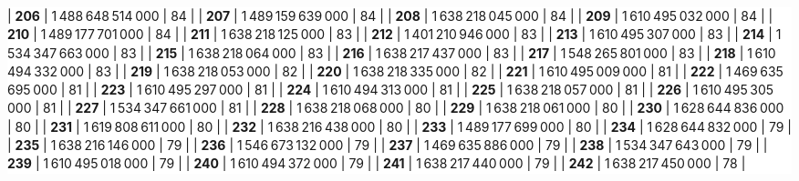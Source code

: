 | **206** | 1 488 648 514 000    | 84                   |
| **207** | 1 489 159 639 000    | 84                   |
| **208** | 1 638 218 045 000    | 84                   |
| **209** | 1 610 495 032 000    | 84                   |
| **210** | 1 489 177 701 000    | 84                   |
| **211** | 1 638 218 125 000    | 83                   |
| **212** | 1 401 210 946 000    | 83                   |
| **213** | 1 610 495 307 000    | 83                   |
| **214** | 1 534 347 663 000    | 83                   |
| **215** | 1 638 218 064 000    | 83                   |
| **216** | 1 638 217 437 000    | 83                   |
| **217** | 1 548 265 801 000    | 83                   |
| **218** | 1 610 494 332 000    | 83                   |
| **219** | 1 638 218 053 000    | 82                   |
| **220** | 1 638 218 335 000    | 82                   |
| **221** | 1 610 495 009 000    | 81                   |
| **222** | 1 469 635 695 000    | 81                   |
| **223** | 1 610 495 297 000    | 81                   |
| **224** | 1 610 494 313 000    | 81                   |
| **225** | 1 638 218 057 000    | 81                   |
| **226** | 1 610 495 305 000    | 81                   |
| **227** | 1 534 347 661 000    | 81                   |
| **228** | 1 638 218 068 000    | 80                   |
| **229** | 1 638 218 061 000    | 80                   |
| **230** | 1 628 644 836 000    | 80                   |
| **231** | 1 619 808 611 000    | 80                   |
| **232** | 1 638 216 438 000    | 80                   |
| **233** | 1 489 177 699 000    | 80                   |
| **234** | 1 628 644 832 000    | 79                   |
| **235** | 1 638 216 146 000    | 79                   |
| **236** | 1 546 673 132 000    | 79                   |
| **237** | 1 469 635 886 000    | 79                   |
| **238** | 1 534 347 643 000    | 79                   |
| **239** | 1 610 495 018 000    | 79                   |
| **240** | 1 610 494 372 000    | 79                   |
| **241** | 1 638 217 440 000    | 79                   |
| **242** | 1 638 217 450 000    | 78                   |
